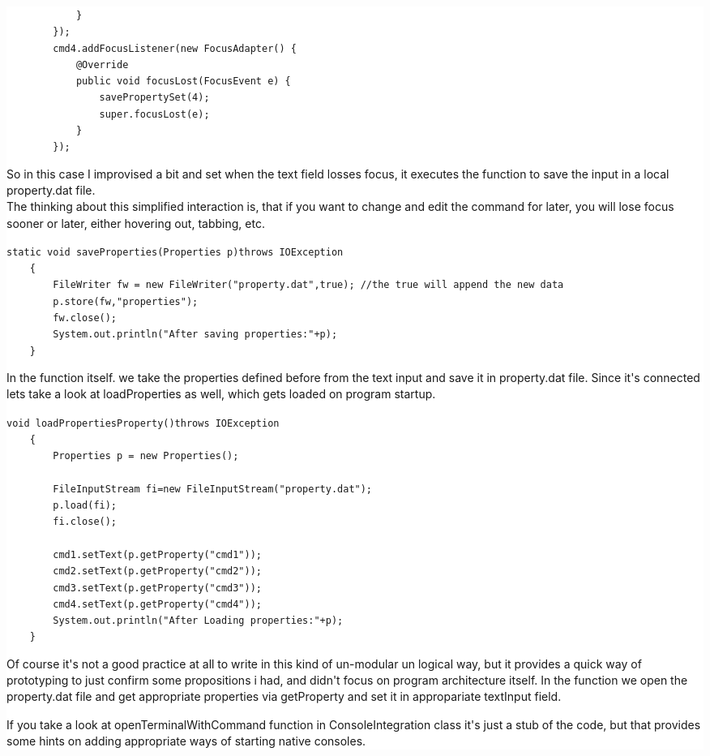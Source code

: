 ```
            }
        });
        cmd4.addFocusListener(new FocusAdapter() {
            @Override
            public void focusLost(FocusEvent e) {
                savePropertySet(4);
                super.focusLost(e);
            }
        });
```

So in this case I improvised a bit and set when the text field losses focus, it executes the function to save the input in a local property.dat file.  
The thinking about this simplified interaction is, that if you want to change and edit the command for later, you will lose focus sooner or later, either hovering out, tabbing, etc.

```
static void saveProperties(Properties p)throws IOException
    {
        FileWriter fw = new FileWriter("property.dat",true); //the true will append the new data
        p.store(fw,"properties");
        fw.close();
        System.out.println("After saving properties:"+p);
    }
```

In the function itself. we take the properties defined before from the text input and save it in property.dat file. Since it's connected lets take a look at loadProperties as well, which gets loaded on program startup.

```
void loadPropertiesProperty()throws IOException
    {
        Properties p = new Properties();

        FileInputStream fi=new FileInputStream("property.dat");
        p.load(fi);
        fi.close();

        cmd1.setText(p.getProperty("cmd1"));
        cmd2.setText(p.getProperty("cmd2"));
        cmd3.setText(p.getProperty("cmd3"));
        cmd4.setText(p.getProperty("cmd4"));
        System.out.println("After Loading properties:"+p);
    }
```

Of course it's not a good practice at all to write in this kind of un-modular un logical way, but it provides a quick way of prototyping to just confirm some propositions i had, and didn't focus on program architecture itself. In the function we open the property.dat file and get appropriate properties via getProperty and set it in appropariate textInput field.

If you take a look at openTerminalWithCommand function in ConsoleIntegration class it's just a stub of the code, but that provides some hints on adding appropriate ways of starting native consoles.
